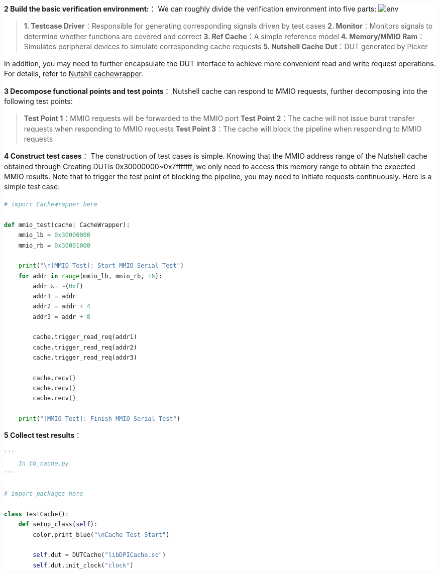 **2 Build the basic verification environment:**：
We can roughly divide the verification environment into five parts:
<img src="env.png" alt="env" width="800" height="600">
> **1. Testcase Driver**：Responsible for generating corresponding signals driven by test cases
> **2. Monitor**：Monitors signals to determine whether functions are covered and correct
> **3. Ref Cache**：A simple reference model
> **4. Memory/MMIO Ram**：Simulates peripheral devices to simulate corresponding cache requests
> **5. Nutshell Cache Dut**：DUT generated by Picker

In addition, you may need to further encapsulate the DUT interface to achieve more convenient read and write request operations. For details, refer to [Nutshll cachewrapper](https://github.com/yzcccccccccc/XS-MLVP-NutShellCache/blob/master/UT_Cache/util/cachewrapper.py).

**3 Decompose functional points and test points**：
Nutshell cache can respond to MMIO requests, further decomposing into the following test points:
> **Test Point 1**：MMIO requests will be forwarded to the MMIO port
> **Test Point 2**：The cache will not issue burst transfer requests when responding to MMIO requests
> **Test Point 3**：The cache will block the pipeline when responding to MMIO requests


**4 Construct test cases**：
The construction of test cases is simple. Knowing that the MMIO address range of the Nutshell cache obtained through [Creating DUT](/zh-cn/docs/basic/create_dut)is 0x30000000~0x7fffffff, we only need to access this memory range to obtain the expected MMIO results. Note that to trigger the test point of blocking the pipeline, you may need to initiate requests continuously.
Here is a simple test case:
```python
# import CacheWrapper here

def mmio_test(cache: CacheWrapper):
	mmio_lb	= 0x30000000
	mmio_rb	= 0x30001000

	print("\n[MMIO Test]: Start MMIO Serial Test")
	for addr in range(mmio_lb, mmio_rb, 16):
		addr &= ~(0xf)
		addr1 = addr
		addr2 = addr + 4
		addr3 = addr + 8

		cache.trigger_read_req(addr1)
		cache.trigger_read_req(addr2)
		cache.trigger_read_req(addr3)

		cache.recv()
		cache.recv()
		cache.recv()

	print("[MMIO Test]: Finish MMIO Serial Test")
```

**5 Collect test results**：
```python
'''
    In tb_cache.py
'''

# import packages here

class TestCache():
    def setup_class(self):
        color.print_blue("\nCache Test Start")

        self.dut = DUTCache("libDPICache.so")
        self.dut.init_clock("clock")
```